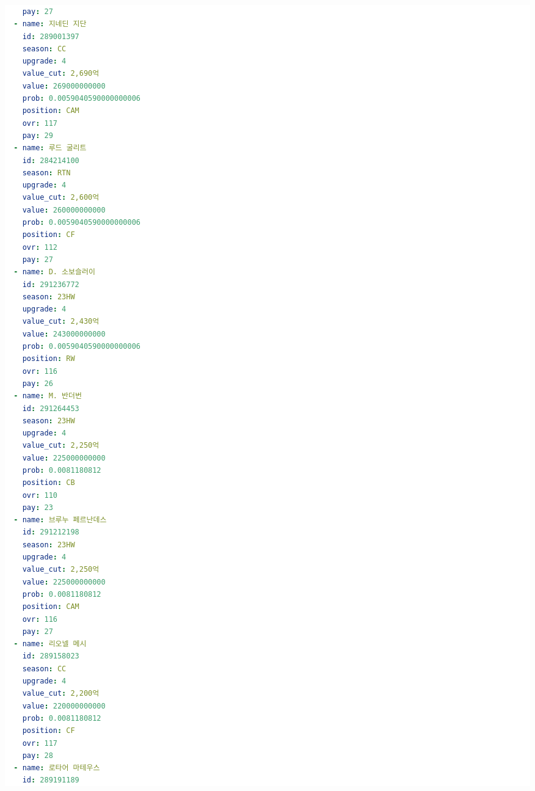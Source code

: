 ```yaml
    pay: 27
  - name: 지네딘 지단
    id: 289001397
    season: CC
    upgrade: 4
    value_cut: 2,690억
    value: 269000000000
    prob: 0.0059040590000000006
    position: CAM
    ovr: 117
    pay: 29
  - name: 루드 굴리트
    id: 284214100
    season: RTN
    upgrade: 4
    value_cut: 2,600억
    value: 260000000000
    prob: 0.0059040590000000006
    position: CF
    ovr: 112
    pay: 27
  - name: D. 소보슬러이
    id: 291236772
    season: 23HW
    upgrade: 4
    value_cut: 2,430억
    value: 243000000000
    prob: 0.0059040590000000006
    position: RW
    ovr: 116
    pay: 26
  - name: M. 반더번
    id: 291264453
    season: 23HW
    upgrade: 4
    value_cut: 2,250억
    value: 225000000000
    prob: 0.0081180812
    position: CB
    ovr: 110
    pay: 23
  - name: 브루누 페르난데스
    id: 291212198
    season: 23HW
    upgrade: 4
    value_cut: 2,250억
    value: 225000000000
    prob: 0.0081180812
    position: CAM
    ovr: 116
    pay: 27
  - name: 리오넬 메시
    id: 289158023
    season: CC
    upgrade: 4
    value_cut: 2,200억
    value: 220000000000
    prob: 0.0081180812
    position: CF
    ovr: 117
    pay: 28
  - name: 로타어 마테우스
    id: 289191189
```